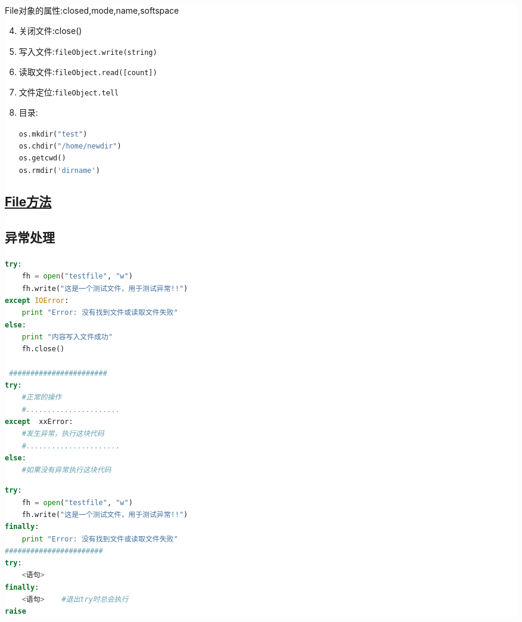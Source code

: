    File对象的属性:closed,mode,name,softspace

4. 关闭文件:close()

5. 写入文件:`fileObject.write(string)`

6. 读取文件:`fileObject.read([count])`

7. 文件定位:`fileObject.tell`

8. 目录: 

   ```python
   os.mkdir("test")
   os.chdir("/home/newdir")
   os.getcwd()
   os.rmdir('dirname')
   ```

## [File方法](https://www.runoob.com/python/file-methods.html)

## 异常处理

```python
try:
    fh = open("testfile", "w")
    fh.write("这是一个测试文件，用于测试异常!!")
except IOError:
    print "Error: 没有找到文件或读取文件失败"
else:
    print "内容写入文件成功"
    fh.close()
    
 #######################
try:
    #正常的操作
   	#......................
except  xxError:
    #发生异常，执行这块代码
    #......................
else:
    #如果没有异常执行这块代码
```

```python
try:
    fh = open("testfile", "w")
    fh.write("这是一个测试文件，用于测试异常!!")
finally:
    print "Error: 没有找到文件或读取文件失败"
#######################
try:
	<语句>
finally:
	<语句>    #退出try时总会执行
raise
```
